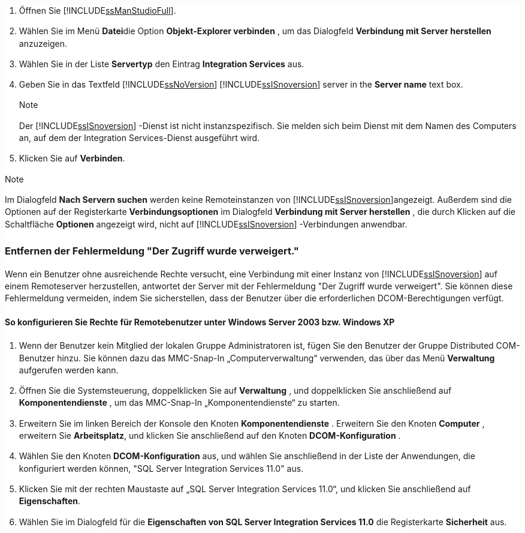 1.  Öffnen Sie [!INCLUDE[ssManStudioFull](../../includes/ssmanstudiofull-md.md)].  
  
2.  Wählen Sie im Menü **Datei**die Option **Objekt-Explorer verbinden** , um das Dialogfeld **Verbindung mit Server herstellen** anzuzeigen.  
  
3.  Wählen Sie in der Liste **Servertyp** den Eintrag **Integration Services** aus.  
  
4.  Geben Sie in das Textfeld [!INCLUDE[ssNoVersion](../../includes/ssnoversion-md.md)] [!INCLUDE[ssISnoversion](../../includes/ssisnoversion-md.md)] server in the **Server name** text box.  
  
    > [!NOTE]  
    >  Der [!INCLUDE[ssISnoversion](../../includes/ssisnoversion-md.md)] -Dienst ist nicht instanzspezifisch. Sie melden sich beim Dienst mit dem Namen des Computers an, auf dem der Integration Services-Dienst ausgeführt wird.  
  
5.  Klicken Sie auf **Verbinden**.  
  
> [!NOTE]  
>  Im Dialogfeld **Nach Servern suchen** werden keine Remoteinstanzen von [!INCLUDE[ssISnoversion](../../includes/ssisnoversion-md.md)]angezeigt. Außerdem sind die Optionen auf der Registerkarte **Verbindungsoptionen** im Dialogfeld **Verbindung mit Server herstellen** , die durch Klicken auf die Schaltfläche **Optionen** angezeigt wird, nicht auf [!INCLUDE[ssISnoversion](../../includes/ssisnoversion-md.md)] -Verbindungen anwendbar.  
  
### <a name="eliminating-the-access-is-denied-error"></a>Entfernen der Fehlermeldung "Der Zugriff wurde verweigert."  
 Wenn ein Benutzer ohne ausreichende Rechte versucht, eine Verbindung mit einer Instanz von [!INCLUDE[ssISnoversion](../../includes/ssisnoversion-md.md)] auf einem Remoteserver herzustellen, antwortet der Server mit der Fehlermeldung "Der Zugriff wurde verweigert". Sie können diese Fehlermeldung vermeiden, indem Sie sicherstellen, dass der Benutzer über die erforderlichen DCOM-Berechtigungen verfügt.  
  
#### <a name="to-configure-rights-for-remote-users-on-windows-server-2003-or-windows-xp"></a>So konfigurieren Sie Rechte für Remotebenutzer unter Windows Server 2003 bzw. Windows XP  
  
1.  Wenn der Benutzer kein Mitglied der lokalen Gruppe Administratoren ist, fügen Sie den Benutzer der Gruppe Distributed COM-Benutzer hinzu. Sie können dazu das MMC-Snap-In „Computerverwaltung“ verwenden, das über das Menü **Verwaltung** aufgerufen werden kann.  
  
2.  Öffnen Sie die Systemsteuerung, doppelklicken Sie auf **Verwaltung** , und doppelklicken Sie anschließend auf **Komponentendienste** , um das MMC-Snap-In „Komponentendienste“ zu starten.  
  
3.  Erweitern Sie im linken Bereich der Konsole den Knoten **Komponentendienste** . Erweitern Sie den Knoten **Computer** , erweitern Sie **Arbeitsplatz**, und klicken Sie anschließend auf den Knoten **DCOM-Konfiguration** .  
  
4.  Wählen Sie den Knoten **DCOM-Konfiguration** aus, und wählen Sie anschließend in der Liste der Anwendungen, die konfiguriert werden können, "SQL Server Integration Services 11.0" aus.  
  
5.  Klicken Sie mit der rechten Maustaste auf „SQL Server Integration Services 11.0“, und klicken Sie anschließend auf **Eigenschaften**.  
  
6.  Wählen Sie im Dialogfeld für die **Eigenschaften von SQL Server Integration Services 11.0** die Registerkarte **Sicherheit** aus.  
  